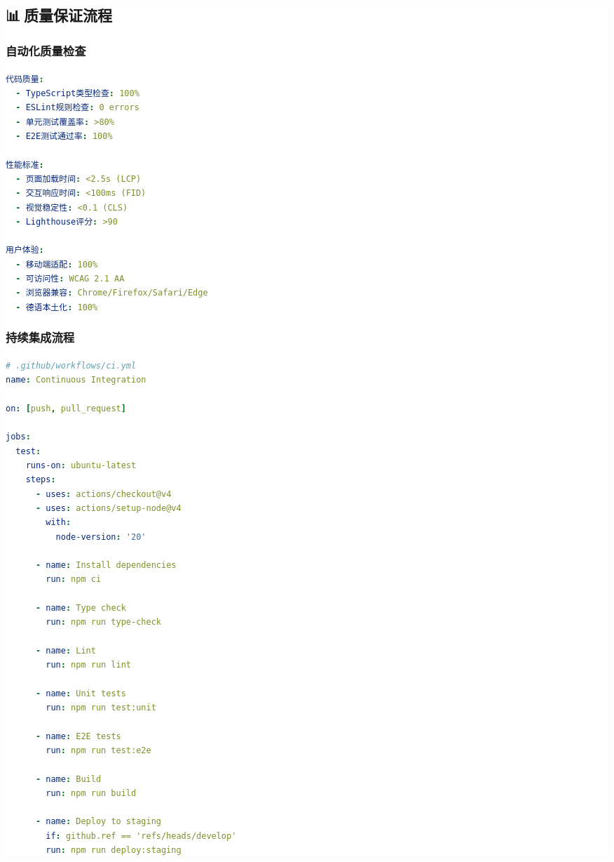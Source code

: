 ## 📊 质量保证流程

### 自动化质量检查
```yaml
代码质量:
  - TypeScript类型检查: 100%
  - ESLint规则检查: 0 errors
  - 单元测试覆盖率: >80%
  - E2E测试通过率: 100%

性能标准:
  - 页面加载时间: <2.5s (LCP)
  - 交互响应时间: <100ms (FID)
  - 视觉稳定性: <0.1 (CLS)
  - Lighthouse评分: >90

用户体验:
  - 移动端适配: 100%
  - 可访问性: WCAG 2.1 AA
  - 浏览器兼容: Chrome/Firefox/Safari/Edge
  - 德语本土化: 100%
```

### 持续集成流程
```yaml
# .github/workflows/ci.yml
name: Continuous Integration

on: [push, pull_request]

jobs:
  test:
    runs-on: ubuntu-latest
    steps:
      - uses: actions/checkout@v4
      - uses: actions/setup-node@v4
        with:
          node-version: '20'
      
      - name: Install dependencies
        run: npm ci
      
      - name: Type check
        run: npm run type-check
      
      - name: Lint
        run: npm run lint
      
      - name: Unit tests
        run: npm run test:unit
      
      - name: E2E tests
        run: npm run test:e2e
      
      - name: Build
        run: npm run build
      
      - name: Deploy to staging
        if: github.ref == 'refs/heads/develop'
        run: npm run deploy:staging
```
